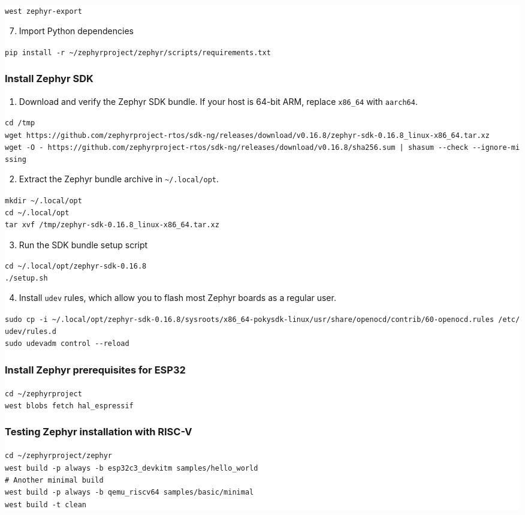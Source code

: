 ```shell
west zephyr-export
```

7. Import Python dependencies

```shell
pip install -r ~/zephyrproject/zephyr/scripts/requirements.txt
```

### Install Zephyr SDK
1. Download and verify the Zephyr SDK bundle. If your host is 64-bit ARM, replace `x86_64` with `aarch64`.

```shell
cd /tmp
wget https://github.com/zephyrproject-rtos/sdk-ng/releases/download/v0.16.8/zephyr-sdk-0.16.8_linux-x86_64.tar.xz
wget -O - https://github.com/zephyrproject-rtos/sdk-ng/releases/download/v0.16.8/sha256.sum | shasum --check --ignore-missing
```

2. Extract the Zephyr bundle archive in `~/.local/opt`.

```shell
mkdir ~/.local/opt
cd ~/.local/opt
tar xvf /tmp/zephyr-sdk-0.16.8_linux-x86_64.tar.xz
```

3. Run the SDK bundle setup script
```shell
cd ~/.local/opt/zephyr-sdk-0.16.8
./setup.sh
```

4. Install `udev` rules, which allow you to flash most Zephyr boards as a regular user.

```shell
sudo cp -i ~/.local/opt/zephyr-sdk-0.16.8/sysroots/x86_64-pokysdk-linux/usr/share/openocd/contrib/60-openocd.rules /etc/udev/rules.d
sudo udevadm control --reload
```

### Install Zephyr prerequisites for ESP32

```shell
cd ~/zephyrproject
west blobs fetch hal_espressif
```

### Testing Zephyr installation with RISC-V

```shell
cd ~/zephyrproject/zephyr
west build -p always -b esp32c3_devkitm samples/hello_world
# Another minimal build
west build -p always -b qemu_riscv64 samples/basic/minimal
west build -t clean
```

